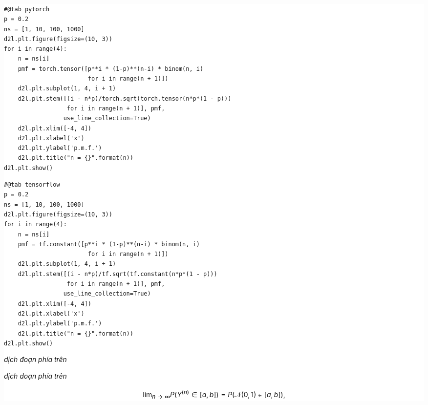 ```{.python .input}
#@tab pytorch
p = 0.2
ns = [1, 10, 100, 1000]
d2l.plt.figure(figsize=(10, 3))
for i in range(4):
    n = ns[i]
    pmf = torch.tensor([p**i * (1-p)**(n-i) * binom(n, i)
                        for i in range(n + 1)])
    d2l.plt.subplot(1, 4, i + 1)
    d2l.plt.stem([(i - n*p)/torch.sqrt(torch.tensor(n*p*(1 - p)))
                  for i in range(n + 1)], pmf,
                 use_line_collection=True)
    d2l.plt.xlim([-4, 4])
    d2l.plt.xlabel('x')
    d2l.plt.ylabel('p.m.f.')
    d2l.plt.title("n = {}".format(n))
d2l.plt.show()
```


```{.python .input}
#@tab tensorflow
p = 0.2
ns = [1, 10, 100, 1000]
d2l.plt.figure(figsize=(10, 3))
for i in range(4):
    n = ns[i]
    pmf = tf.constant([p**i * (1-p)**(n-i) * binom(n, i)
                        for i in range(n + 1)])
    d2l.plt.subplot(1, 4, i + 1)
    d2l.plt.stem([(i - n*p)/tf.sqrt(tf.constant(n*p*(1 - p)))
                  for i in range(n + 1)], pmf,
                 use_line_collection=True)
    d2l.plt.xlim([-4, 4])
    d2l.plt.xlabel('x')
    d2l.plt.ylabel('p.m.f.')
    d2l.plt.title("n = {}".format(n))
d2l.plt.show()
```




*dịch đoạn phía trên*




*dịch đoạn phía trên*





$$
\lim_{n \rightarrow \infty} P(Y^{(n)} \in [a, b]) = P(\mathcal{N}(0,1) \in [a, b]),
$$

